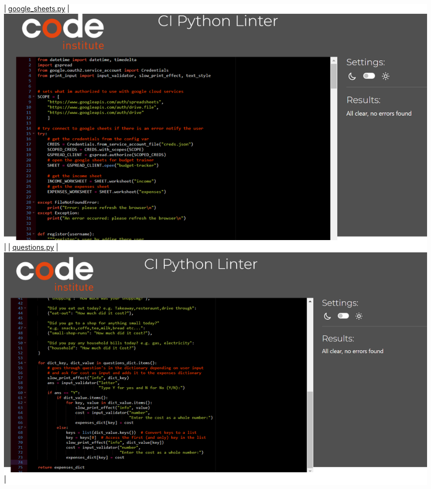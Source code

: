 | [google_sheets.py](https://pep8ci.herokuapp.com/https://raw.githubusercontent.com/jamie33o/budget-tracker-pp3/main/google_sheets.py) | ![google_sheets.py validation](docs/testing-images/ci-linter-google_sheets.png) |
| [questions.py](https://pep8ci.herokuapp.com/https://raw.githubusercontent.com/jamie33o/budget-tracker-pp3/main/questions.py) | ![questions.py validation](docs/testing-images/ci-linter-questions.png) |